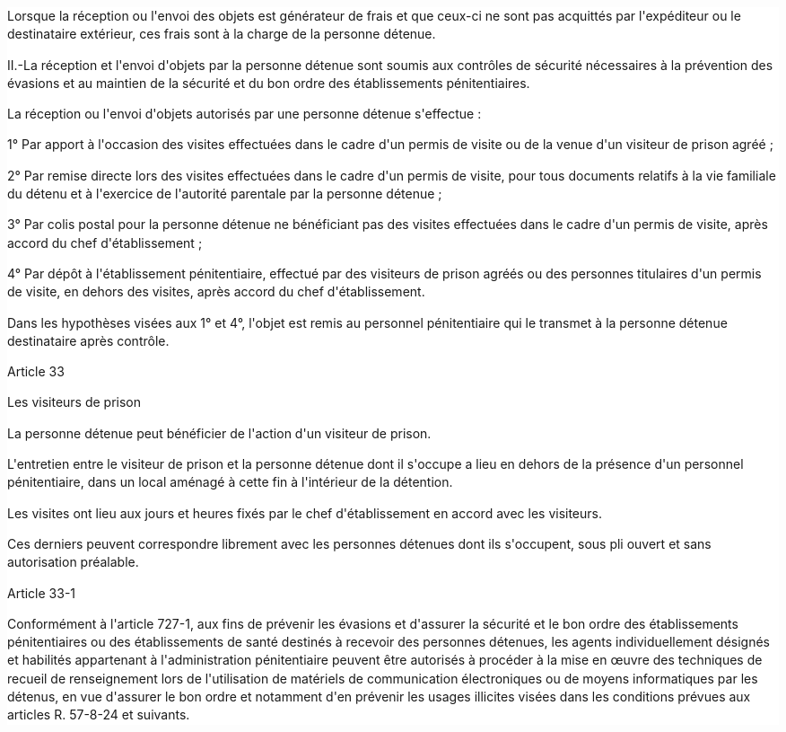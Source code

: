 Lorsque la réception ou l'envoi des objets est générateur de frais et que ceux-ci ne sont pas acquittés par l'expéditeur ou
le destinataire extérieur, ces frais sont à la charge de la personne détenue.

II.-La réception et l'envoi d'objets par la personne détenue sont soumis aux contrôles de sécurité nécessaires à la
prévention des évasions et au maintien de la sécurité et du bon ordre des établissements pénitentiaires.

La réception ou l'envoi d'objets autorisés par une personne détenue s'effectue :

1° Par apport à l'occasion des visites effectuées dans le cadre d'un permis de visite ou de la venue d'un visiteur de prison
agréé ;

2° Par remise directe lors des visites effectuées dans le cadre d'un permis de visite, pour tous documents relatifs à la vie
familiale du détenu et à l'exercice de l'autorité parentale par la personne détenue ;

3° Par colis postal pour la personne détenue ne bénéficiant pas des visites effectuées dans le cadre d'un permis de visite,
après accord du chef d'établissement ;

4° Par dépôt à l'établissement pénitentiaire, effectué par des visiteurs de prison agréés ou des personnes titulaires d'un
permis de visite, en dehors des visites, après accord du chef d'établissement.

Dans les hypothèses visées aux 1° et 4°, l'objet est remis au personnel pénitentiaire qui le transmet à la personne détenue
destinataire après contrôle.

Article 33

Les visiteurs de prison

La personne détenue peut bénéficier de l'action d'un visiteur de prison.

L'entretien entre le visiteur de prison et la personne détenue dont il s'occupe a lieu en dehors de la présence d'un
personnel pénitentiaire, dans un local aménagé à cette fin à l'intérieur de la détention.

Les visites ont lieu aux jours et heures fixés par le chef d'établissement en accord avec les visiteurs.

Ces derniers peuvent correspondre librement avec les personnes détenues dont ils s'occupent, sous pli ouvert et sans
autorisation préalable.

Article 33-1

Conformément à l'article 727-1, aux fins de prévenir les évasions et d'assurer la sécurité et le bon ordre des établissements
pénitentiaires ou des établissements de santé destinés à recevoir des personnes détenues, les agents individuellement
désignés et habilités appartenant à l'administration pénitentiaire peuvent être autorisés à procéder à la mise en œuvre des
techniques de recueil de renseignement lors de l'utilisation de matériels de communication électroniques ou de moyens
informatiques par les détenus, en vue d'assurer le bon ordre et notamment d'en prévenir les usages illicites visées dans les
conditions prévues aux articles R. 57-8-24 et suivants.
